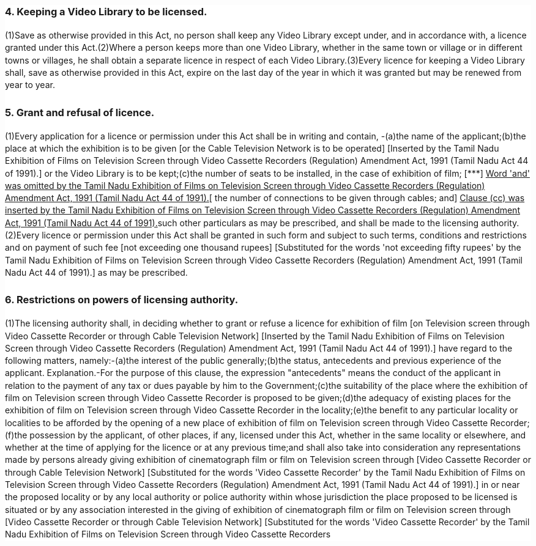 ### 4. Keeping a Video Library to be licensed.

(1)Save as otherwise provided in this Act, no person shall keep any Video
Library except under, and in accordance with, a licence granted under this
Act.(2)Where a person keeps more than one Video Library, whether in the same
town or village or in different towns or villages, he shall obtain a separate
licence in respect of each Video Library.(3)Every licence for keeping a Video
Library shall, save as otherwise provided in this Act, expire on the last day
of the year in which it was granted but may be renewed from year to year.

### 5. Grant and refusal of licence.

(1)Every application for a licence or permission under this Act shall be in
writing and contain, -(a)the name of the applicant;(b)the place at which the
exhibition is to be given [or the Cable Television Network is to be operated]
[Inserted by the Tamil Nadu Exhibition of Films on Television Screen through
Video Cassette Recorders (Regulation) Amendment Act, 1991 (Tamil Nadu Act 44
of 1991).] or the Video Library is to be kept;(c)the number of seats to be
installed, in the case of exhibition of film; [***] [Word 'and' was omitted by
the Tamil Nadu Exhibition of Films on Television Screen through Video Cassette
Recorders (Regulation) Amendment Act, 1991 (Tamil Nadu Act 44 of 1991).](cc)[
the number of connections to be given through cables; and] [Clause (cc) was
inserted by the Tamil Nadu Exhibition of Films on Television Screen through
Video Cassette Recorders (Regulation) Amendment Act, 1991 (Tamil Nadu Act 44
of 1991).](d)such other particulars as may be prescribed, and shall be made to
the licensing authority.(2)Every licence or permission under this Act shall be
granted in such form and subject to such terms, conditions and restrictions
and on payment of such fee [not exceeding one thousand rupees] [Substituted
for the words 'not exceeding fifty rupees' by the Tamil Nadu Exhibition of
Films on Television Screen through Video Cassette Recorders (Regulation)
Amendment Act, 1991 (Tamil Nadu Act 44 of 1991).] as may be prescribed.

### 6. Restrictions on powers of licensing authority.

(1)The licensing authority shall, in deciding whether to grant or refuse a
licence for exhibition of film [on Television screen through Video Cassette
Recorder or through Cable Television Network] [Inserted by the Tamil Nadu
Exhibition of Films on Television Screen through Video Cassette Recorders
(Regulation) Amendment Act, 1991 (Tamil Nadu Act 44 of 1991).] have regard to
the following matters, namely:-(a)the interest of the public generally;(b)the
status, antecedents and previous experience of the applicant. Explanation.-For
the purpose of this clause, the expression "antecedents" means the conduct of
the applicant in relation to the payment of any tax or dues payable by him to
the Government;(c)the suitability of the place where the exhibition of film on
Television screen through Video Cassette Recorder is proposed to be
given;(d)the adequacy of existing places for the exhibition of film on
Television screen through Video Cassette Recorder in the locality;(e)the
benefit to any particular locality or localities to be afforded by the opening
of a new place of exhibition of film on Television screen through Video
Cassette Recorder;(f)the possession by the applicant, of other places, if any,
licensed under this Act, whether in the same locality or elsewhere, and
whether at the time of applying for the licence or at any previous time;and
shall also take into consideration any representations made by persons already
giving exhibition of cinematograph film or film on Television screen through
[Video Cassette Recorder or through Cable Television Network] [Substituted for
the words 'Video Cassette Recorder' by the Tamil Nadu Exhibition of Films on
Television Screen through Video Cassette Recorders (Regulation) Amendment Act,
1991 (Tamil Nadu Act 44 of 1991).] in or near the proposed locality or by any
local authority or police authority within whose jurisdiction the place
proposed to be licensed is situated or by any association interested in the
giving of exhibition of cinematograph film or film on Television screen
through [Video Cassette Recorder or through Cable Television Network]
[Substituted for the words 'Video Cassette Recorder' by the Tamil Nadu
Exhibition of Films on Television Screen through Video Cassette Recorders